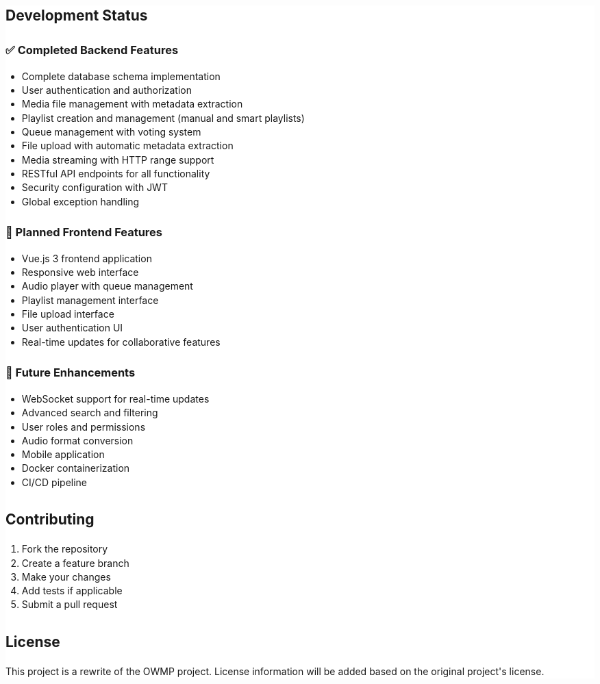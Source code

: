 ## Development Status

### ✅ Completed Backend Features
- Complete database schema implementation
- User authentication and authorization
- Media file management with metadata extraction
- Playlist creation and management (manual and smart playlists)
- Queue management with voting system
- File upload with automatic metadata extraction
- Media streaming with HTTP range support
- RESTful API endpoints for all functionality
- Security configuration with JWT
- Global exception handling

### 🚧 Planned Frontend Features
- Vue.js 3 frontend application
- Responsive web interface
- Audio player with queue management
- Playlist management interface
- File upload interface
- User authentication UI
- Real-time updates for collaborative features

### 🔮 Future Enhancements
- WebSocket support for real-time updates
- Advanced search and filtering
- User roles and permissions
- Audio format conversion
- Mobile application
- Docker containerization
- CI/CD pipeline

## Contributing

1. Fork the repository
2. Create a feature branch
3. Make your changes
4. Add tests if applicable
5. Submit a pull request

## License

This project is a rewrite of the OWMP project. License information will be added based on the original project's license.